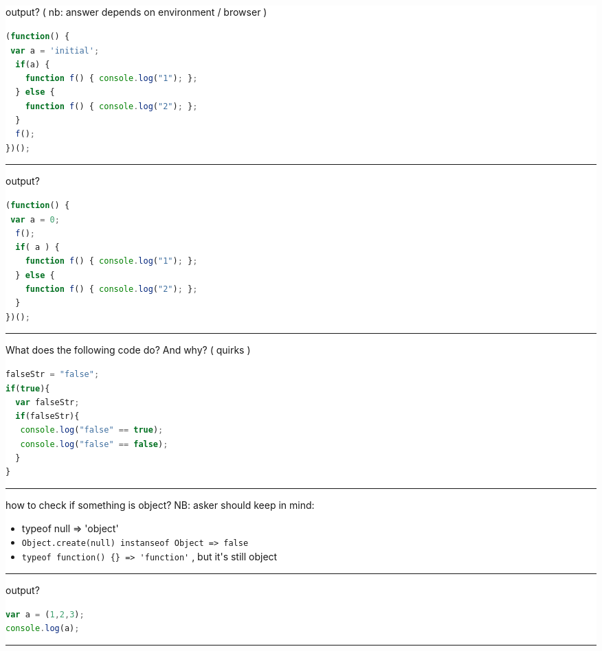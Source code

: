 output? ( nb: answer depends on environment / browser )

```javascript
(function() {
 var a = 'initial';
  if(a) {
    function f() { console.log("1"); };
  } else {
    function f() { console.log("2"); };
  }
  f();
})();
```

---
output?

```javascript
(function() {
 var a = 0;
  f();
  if( a ) {
    function f() { console.log("1"); };
  } else {
    function f() { console.log("2"); };
  }
})();
```

---
What does the following code do? And why? ( quirks )

```javascript
falseStr = "false";
if(true){
  var falseStr;
  if(falseStr){
   console.log("false" == true);
   console.log("false" == false);
  }
}
```

---
how to check if something is object?
NB: asker should keep in mind:
 - typeof null => 'object'
 - `Object.create(null) instanseof Object => false`
 - `typeof function() {} => 'function'` , but it's still object

---
output?

```javascript
var a = (1,2,3);
console.log(a);
```

---